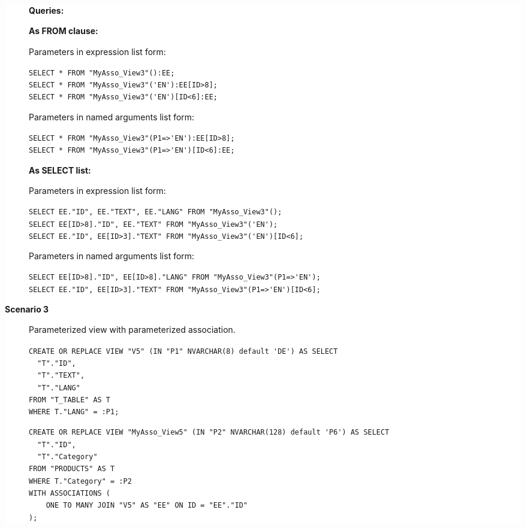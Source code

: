 

</dd>
<dd>

**Queries:**

**As FROM clause:**

Parameters in expression list form:

```
SELECT * FROM "MyAsso_View3"():EE;
SELECT * FROM "MyAsso_View3"('EN'):EE[ID>8];
SELECT * FROM "MyAsso_View3"('EN')[ID<6]:EE;
```

Parameters in named arguments list form:

```
SELECT * FROM "MyAsso_View3"(P1=>'EN'):EE[ID>8]; 
SELECT * FROM "MyAsso_View3"(P1=>'EN')[ID<6]:EE;
```

**As SELECT list:**

Parameters in expression list form:

```
SELECT EE."ID", EE."TEXT", EE."LANG" FROM "MyAsso_View3"();
SELECT EE[ID>8]."ID", EE."TEXT" FROM "MyAsso_View3"('EN');
SELECT EE."ID", EE[ID>3]."TEXT" FROM "MyAsso_View3"('EN')[ID<6];
```

Parameters in named arguments list form:

```
SELECT EE[ID>8]."ID", EE[ID>8]."LANG" FROM "MyAsso_View3"(P1=>'EN'); 
SELECT EE."ID", EE[ID>3]."TEXT" FROM "MyAsso_View3"(P1=>'EN')[ID<6];
```



</dd><dt><b>

Scenario 3

</b></dt>
<dd>

Parameterized view with parameterized association.

```
CREATE OR REPLACE VIEW "V5" (IN "P1" NVARCHAR(8) default 'DE') AS SELECT
  "T"."ID",
  "T"."TEXT",
  "T"."LANG"
FROM "T_TABLE" AS T
WHERE T."LANG" = :P1;
```

```
CREATE OR REPLACE VIEW "MyAsso_View5" (IN "P2" NVARCHAR(128) default 'P6') AS SELECT
  "T"."ID",
  "T"."Category"
FROM "PRODUCTS" AS T
WHERE T."Category" = :P2
WITH ASSOCIATIONS (
    ONE TO MANY JOIN "V5" AS "EE" ON ID = "EE"."ID"
);
```

